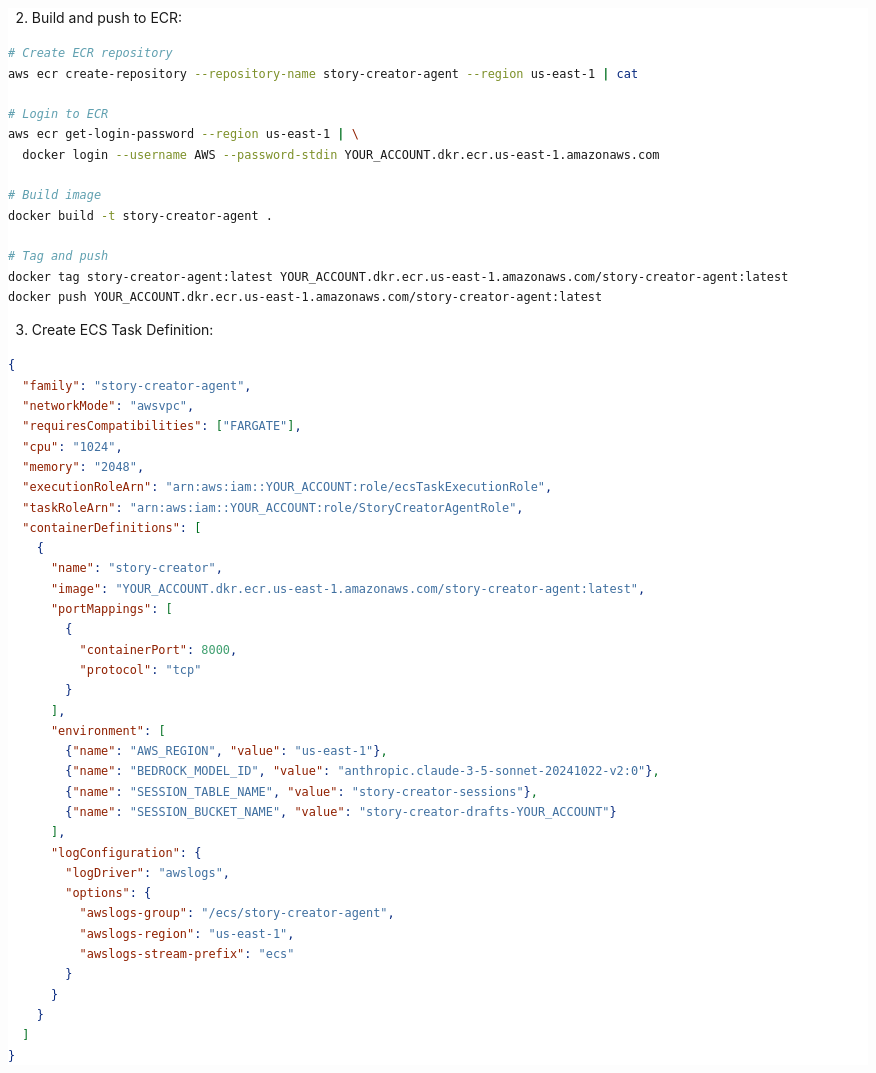 2. Build and push to ECR:
```bash
# Create ECR repository
aws ecr create-repository --repository-name story-creator-agent --region us-east-1 | cat

# Login to ECR
aws ecr get-login-password --region us-east-1 | \
  docker login --username AWS --password-stdin YOUR_ACCOUNT.dkr.ecr.us-east-1.amazonaws.com

# Build image
docker build -t story-creator-agent .

# Tag and push
docker tag story-creator-agent:latest YOUR_ACCOUNT.dkr.ecr.us-east-1.amazonaws.com/story-creator-agent:latest
docker push YOUR_ACCOUNT.dkr.ecr.us-east-1.amazonaws.com/story-creator-agent:latest
```

3. Create ECS Task Definition:
```json
{
  "family": "story-creator-agent",
  "networkMode": "awsvpc",
  "requiresCompatibilities": ["FARGATE"],
  "cpu": "1024",
  "memory": "2048",
  "executionRoleArn": "arn:aws:iam::YOUR_ACCOUNT:role/ecsTaskExecutionRole",
  "taskRoleArn": "arn:aws:iam::YOUR_ACCOUNT:role/StoryCreatorAgentRole",
  "containerDefinitions": [
    {
      "name": "story-creator",
      "image": "YOUR_ACCOUNT.dkr.ecr.us-east-1.amazonaws.com/story-creator-agent:latest",
      "portMappings": [
        {
          "containerPort": 8000,
          "protocol": "tcp"
        }
      ],
      "environment": [
        {"name": "AWS_REGION", "value": "us-east-1"},
        {"name": "BEDROCK_MODEL_ID", "value": "anthropic.claude-3-5-sonnet-20241022-v2:0"},
        {"name": "SESSION_TABLE_NAME", "value": "story-creator-sessions"},
        {"name": "SESSION_BUCKET_NAME", "value": "story-creator-drafts-YOUR_ACCOUNT"}
      ],
      "logConfiguration": {
        "logDriver": "awslogs",
        "options": {
          "awslogs-group": "/ecs/story-creator-agent",
          "awslogs-region": "us-east-1",
          "awslogs-stream-prefix": "ecs"
        }
      }
    }
  ]
}
```
